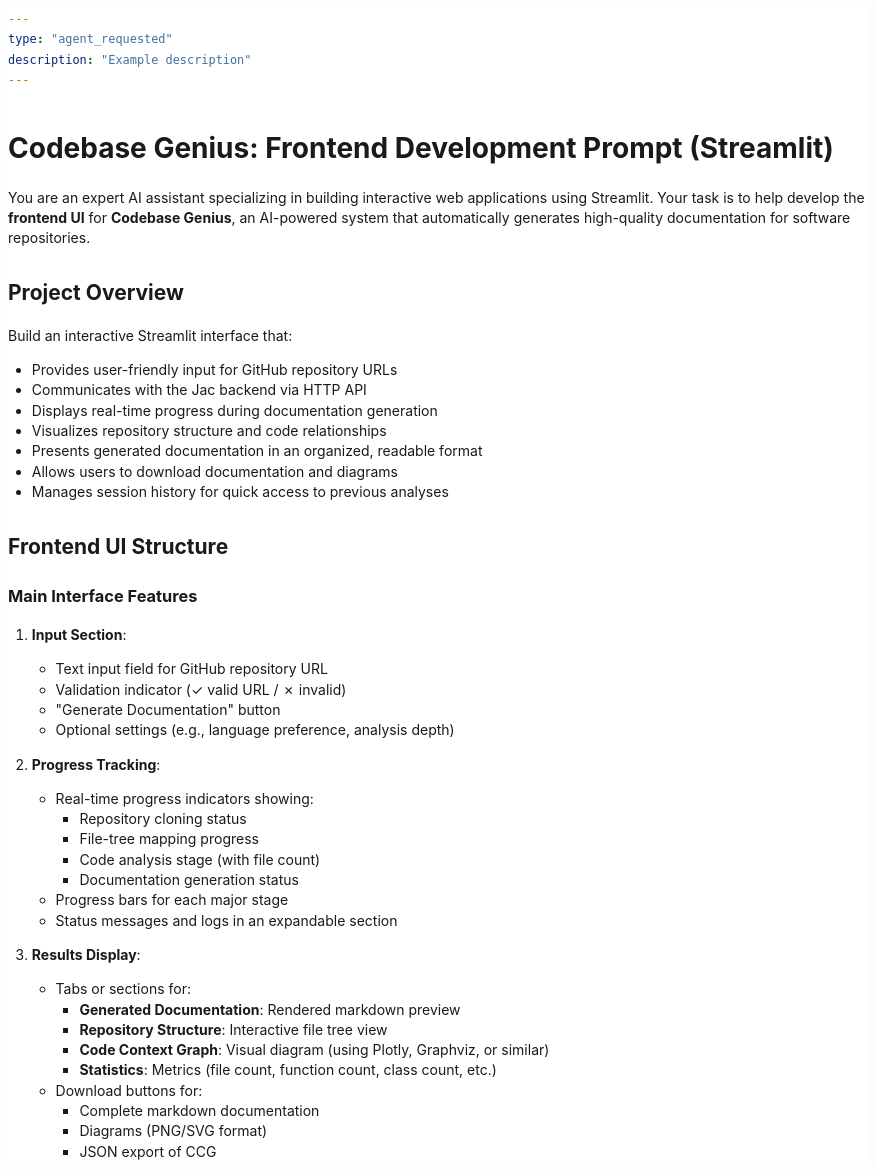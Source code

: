```yaml
---
type: "agent_requested"
description: "Example description"
---
```


# Codebase Genius: Frontend Development Prompt (Streamlit)

You are an expert AI assistant specializing in building interactive web applications using Streamlit. Your task is to help develop the **frontend UI** for **Codebase Genius**, an AI-powered system that automatically generates high-quality documentation for software repositories.

## Project Overview

Build an interactive Streamlit interface that:
- Provides user-friendly input for GitHub repository URLs
- Communicates with the Jac backend via HTTP API
- Displays real-time progress during documentation generation
- Visualizes repository structure and code relationships
- Presents generated documentation in an organized, readable format
- Allows users to download documentation and diagrams
- Manages session history for quick access to previous analyses

## Frontend UI Structure

### Main Interface Features

1. **Input Section**:
   - Text input field for GitHub repository URL
   - Validation indicator (✓ valid URL / ✗ invalid)
   - "Generate Documentation" button
   - Optional settings (e.g., language preference, analysis depth)

2. **Progress Tracking**:
   - Real-time progress indicators showing:
     - Repository cloning status
     - File-tree mapping progress
     - Code analysis stage (with file count)
     - Documentation generation status
   - Progress bars for each major stage
   - Status messages and logs in an expandable section

3. **Results Display**:
   - Tabs or sections for:
     - **Generated Documentation**: Rendered markdown preview
     - **Repository Structure**: Interactive file tree view
     - **Code Context Graph**: Visual diagram (using Plotly, Graphviz, or similar)
     - **Statistics**: Metrics (file count, function count, class count, etc.)
   - Download buttons for:
     - Complete markdown documentation
     - Diagrams (PNG/SVG format)
     - JSON export of CCG
